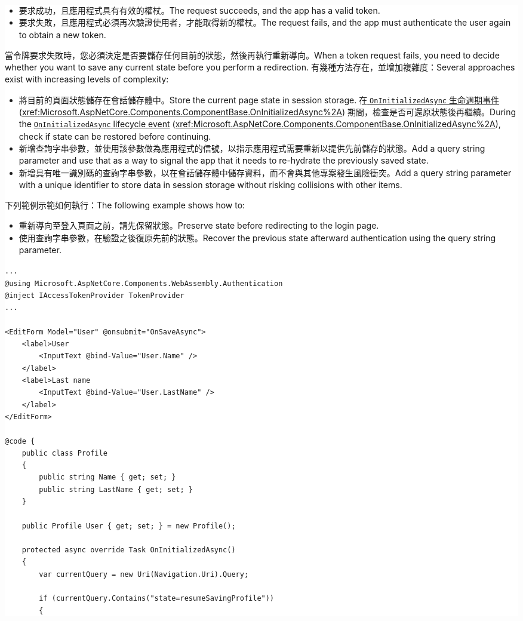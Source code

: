 * <span data-ttu-id="9fc18-208">要求成功，且應用程式具有有效的權杖。</span><span class="sxs-lookup"><span data-stu-id="9fc18-208">The request succeeds, and the app has a valid token.</span></span>
* <span data-ttu-id="9fc18-209">要求失敗，且應用程式必須再次驗證使用者，才能取得新的權杖。</span><span class="sxs-lookup"><span data-stu-id="9fc18-209">The request fails, and the app must authenticate the user again to obtain a new token.</span></span>

<span data-ttu-id="9fc18-210">當令牌要求失敗時，您必須決定是否要儲存任何目前的狀態，然後再執行重新導向。</span><span class="sxs-lookup"><span data-stu-id="9fc18-210">When a token request fails, you need to decide whether you want to save any current state before you perform a redirection.</span></span> <span data-ttu-id="9fc18-211">有幾種方法存在，並增加複雜度：</span><span class="sxs-lookup"><span data-stu-id="9fc18-211">Several approaches exist with increasing levels of complexity:</span></span>

* <span data-ttu-id="9fc18-212">將目前的頁面狀態儲存在會話儲存體中。</span><span class="sxs-lookup"><span data-stu-id="9fc18-212">Store the current page state in session storage.</span></span> <span data-ttu-id="9fc18-213">在[ `OnInitializedAsync` 生命週期事件](xref:blazor/components/lifecycle#component-initialization-methods) (<xref:Microsoft.AspNetCore.Components.ComponentBase.OnInitializedAsync%2A>) 期間，檢查是否可還原狀態後再繼續。</span><span class="sxs-lookup"><span data-stu-id="9fc18-213">During the [`OnInitializedAsync` lifecycle event](xref:blazor/components/lifecycle#component-initialization-methods) (<xref:Microsoft.AspNetCore.Components.ComponentBase.OnInitializedAsync%2A>), check if state can be restored before continuing.</span></span>
* <span data-ttu-id="9fc18-214">新增查詢字串參數，並使用該參數做為應用程式的信號，以指示應用程式需要重新以提供先前儲存的狀態。</span><span class="sxs-lookup"><span data-stu-id="9fc18-214">Add a query string parameter and use that as a way to signal the app that it needs to re-hydrate the previously saved state.</span></span>
* <span data-ttu-id="9fc18-215">新增具有唯一識別碼的查詢字串參數，以在會話儲存體中儲存資料，而不會與其他專案發生風險衝突。</span><span class="sxs-lookup"><span data-stu-id="9fc18-215">Add a query string parameter with a unique identifier to store data in session storage without risking collisions with other items.</span></span>

<span data-ttu-id="9fc18-216">下列範例示範如何執行：</span><span class="sxs-lookup"><span data-stu-id="9fc18-216">The following example shows how to:</span></span>

* <span data-ttu-id="9fc18-217">重新導向至登入頁面之前，請先保留狀態。</span><span class="sxs-lookup"><span data-stu-id="9fc18-217">Preserve state before redirecting to the login page.</span></span>
* <span data-ttu-id="9fc18-218">使用查詢字串參數，在驗證之後復原先前的狀態。</span><span class="sxs-lookup"><span data-stu-id="9fc18-218">Recover the previous state afterward authentication using the query string parameter.</span></span>

```razor
...
@using Microsoft.AspNetCore.Components.WebAssembly.Authentication
@inject IAccessTokenProvider TokenProvider
...

<EditForm Model="User" @onsubmit="OnSaveAsync">
    <label>User
        <InputText @bind-Value="User.Name" />
    </label>
    <label>Last name
        <InputText @bind-Value="User.LastName" />
    </label>
</EditForm>

@code {
    public class Profile
    {
        public string Name { get; set; }
        public string LastName { get; set; }
    }

    public Profile User { get; set; } = new Profile();

    protected async override Task OnInitializedAsync()
    {
        var currentQuery = new Uri(Navigation.Uri).Query;

        if (currentQuery.Contains("state=resumeSavingProfile"))
        {
```